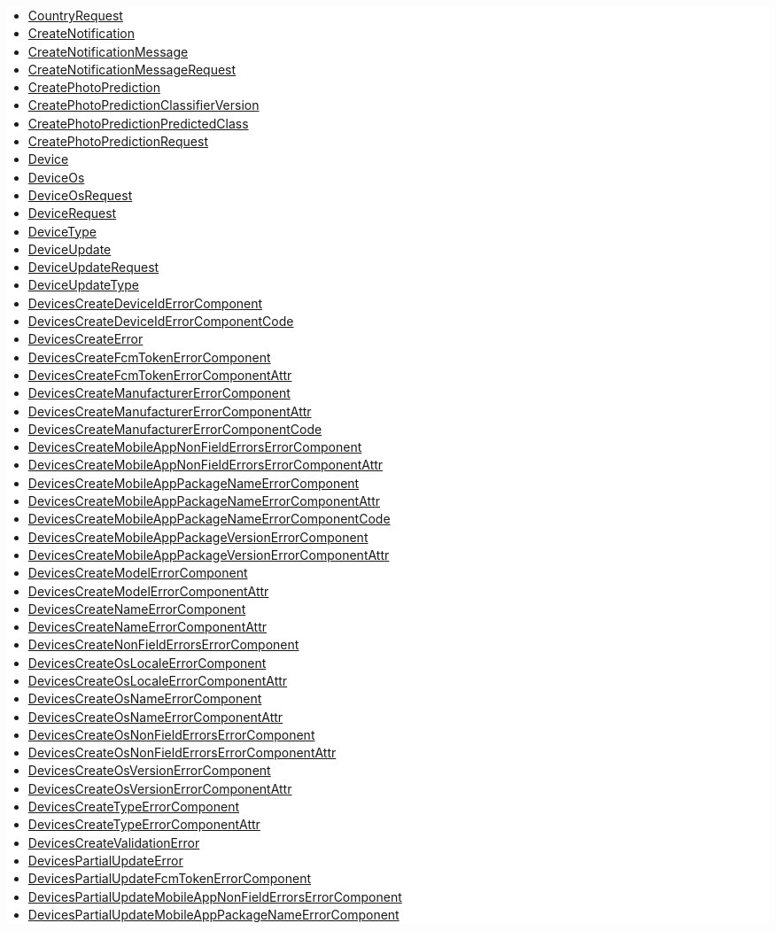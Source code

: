  - [CountryRequest](docs/CountryRequest.md)
 - [CreateNotification](docs/CreateNotification.md)
 - [CreateNotificationMessage](docs/CreateNotificationMessage.md)
 - [CreateNotificationMessageRequest](docs/CreateNotificationMessageRequest.md)
 - [CreatePhotoPrediction](docs/CreatePhotoPrediction.md)
 - [CreatePhotoPredictionClassifierVersion](docs/CreatePhotoPredictionClassifierVersion.md)
 - [CreatePhotoPredictionPredictedClass](docs/CreatePhotoPredictionPredictedClass.md)
 - [CreatePhotoPredictionRequest](docs/CreatePhotoPredictionRequest.md)
 - [Device](docs/Device.md)
 - [DeviceOs](docs/DeviceOs.md)
 - [DeviceOsRequest](docs/DeviceOsRequest.md)
 - [DeviceRequest](docs/DeviceRequest.md)
 - [DeviceType](docs/DeviceType.md)
 - [DeviceUpdate](docs/DeviceUpdate.md)
 - [DeviceUpdateRequest](docs/DeviceUpdateRequest.md)
 - [DeviceUpdateType](docs/DeviceUpdateType.md)
 - [DevicesCreateDeviceIdErrorComponent](docs/DevicesCreateDeviceIdErrorComponent.md)
 - [DevicesCreateDeviceIdErrorComponentCode](docs/DevicesCreateDeviceIdErrorComponentCode.md)
 - [DevicesCreateError](docs/DevicesCreateError.md)
 - [DevicesCreateFcmTokenErrorComponent](docs/DevicesCreateFcmTokenErrorComponent.md)
 - [DevicesCreateFcmTokenErrorComponentAttr](docs/DevicesCreateFcmTokenErrorComponentAttr.md)
 - [DevicesCreateManufacturerErrorComponent](docs/DevicesCreateManufacturerErrorComponent.md)
 - [DevicesCreateManufacturerErrorComponentAttr](docs/DevicesCreateManufacturerErrorComponentAttr.md)
 - [DevicesCreateManufacturerErrorComponentCode](docs/DevicesCreateManufacturerErrorComponentCode.md)
 - [DevicesCreateMobileAppNonFieldErrorsErrorComponent](docs/DevicesCreateMobileAppNonFieldErrorsErrorComponent.md)
 - [DevicesCreateMobileAppNonFieldErrorsErrorComponentAttr](docs/DevicesCreateMobileAppNonFieldErrorsErrorComponentAttr.md)
 - [DevicesCreateMobileAppPackageNameErrorComponent](docs/DevicesCreateMobileAppPackageNameErrorComponent.md)
 - [DevicesCreateMobileAppPackageNameErrorComponentAttr](docs/DevicesCreateMobileAppPackageNameErrorComponentAttr.md)
 - [DevicesCreateMobileAppPackageNameErrorComponentCode](docs/DevicesCreateMobileAppPackageNameErrorComponentCode.md)
 - [DevicesCreateMobileAppPackageVersionErrorComponent](docs/DevicesCreateMobileAppPackageVersionErrorComponent.md)
 - [DevicesCreateMobileAppPackageVersionErrorComponentAttr](docs/DevicesCreateMobileAppPackageVersionErrorComponentAttr.md)
 - [DevicesCreateModelErrorComponent](docs/DevicesCreateModelErrorComponent.md)
 - [DevicesCreateModelErrorComponentAttr](docs/DevicesCreateModelErrorComponentAttr.md)
 - [DevicesCreateNameErrorComponent](docs/DevicesCreateNameErrorComponent.md)
 - [DevicesCreateNameErrorComponentAttr](docs/DevicesCreateNameErrorComponentAttr.md)
 - [DevicesCreateNonFieldErrorsErrorComponent](docs/DevicesCreateNonFieldErrorsErrorComponent.md)
 - [DevicesCreateOsLocaleErrorComponent](docs/DevicesCreateOsLocaleErrorComponent.md)
 - [DevicesCreateOsLocaleErrorComponentAttr](docs/DevicesCreateOsLocaleErrorComponentAttr.md)
 - [DevicesCreateOsNameErrorComponent](docs/DevicesCreateOsNameErrorComponent.md)
 - [DevicesCreateOsNameErrorComponentAttr](docs/DevicesCreateOsNameErrorComponentAttr.md)
 - [DevicesCreateOsNonFieldErrorsErrorComponent](docs/DevicesCreateOsNonFieldErrorsErrorComponent.md)
 - [DevicesCreateOsNonFieldErrorsErrorComponentAttr](docs/DevicesCreateOsNonFieldErrorsErrorComponentAttr.md)
 - [DevicesCreateOsVersionErrorComponent](docs/DevicesCreateOsVersionErrorComponent.md)
 - [DevicesCreateOsVersionErrorComponentAttr](docs/DevicesCreateOsVersionErrorComponentAttr.md)
 - [DevicesCreateTypeErrorComponent](docs/DevicesCreateTypeErrorComponent.md)
 - [DevicesCreateTypeErrorComponentAttr](docs/DevicesCreateTypeErrorComponentAttr.md)
 - [DevicesCreateValidationError](docs/DevicesCreateValidationError.md)
 - [DevicesPartialUpdateError](docs/DevicesPartialUpdateError.md)
 - [DevicesPartialUpdateFcmTokenErrorComponent](docs/DevicesPartialUpdateFcmTokenErrorComponent.md)
 - [DevicesPartialUpdateMobileAppNonFieldErrorsErrorComponent](docs/DevicesPartialUpdateMobileAppNonFieldErrorsErrorComponent.md)
 - [DevicesPartialUpdateMobileAppPackageNameErrorComponent](docs/DevicesPartialUpdateMobileAppPackageNameErrorComponent.md)